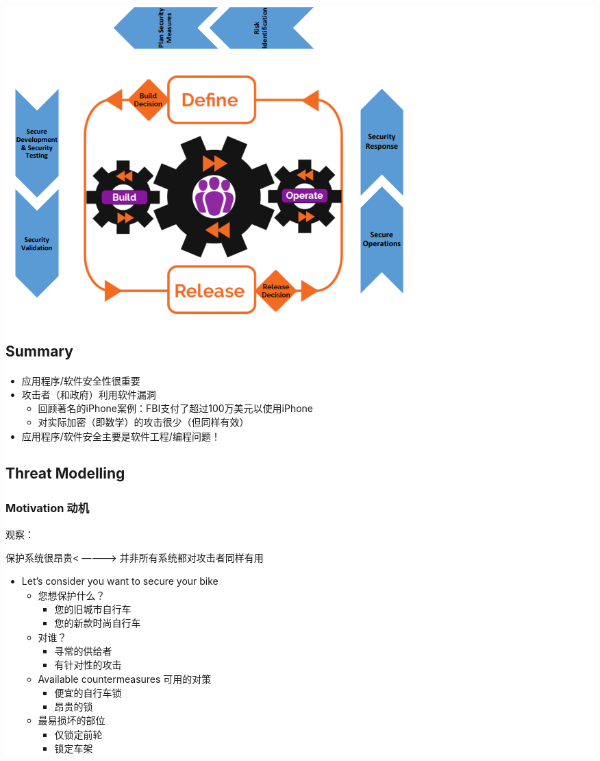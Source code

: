 ![2](https://github.com/Qianlinnn/Qianlinnn.github.io/raw/master/CSF_Sheffield/img/week7/2.png)



## Summary

* 应用程序/软件安全性很重要
* 攻击者（和政府）利用软件漏洞
  * 回顾著名的iPhone案例：FBI支付了超过100万美元以使用iPhone
  * 对实际加密（即数学）的攻击很少（但同样有效）
* 应用程序/软件安全主要是软件工程/编程问题！



## Threat Modelling

### Motivation 动机

观察：

保护系统很昂贵< ————> 并非所有系统都对攻击者同样有用

* Let’s consider you want to secure your bike
  * 您想保护什么？
    * 您的旧城市自行车
    * 您的新款时尚自行车
  * 对谁？
    * 寻常的供给者
    * 有针对性的攻击
  * Available countermeasures 可用的对策
    * 便宜的自行车锁
    * 昂贵的锁
  * 最易损坏的部位
    * 仅锁定前轮
    * 锁定车架
